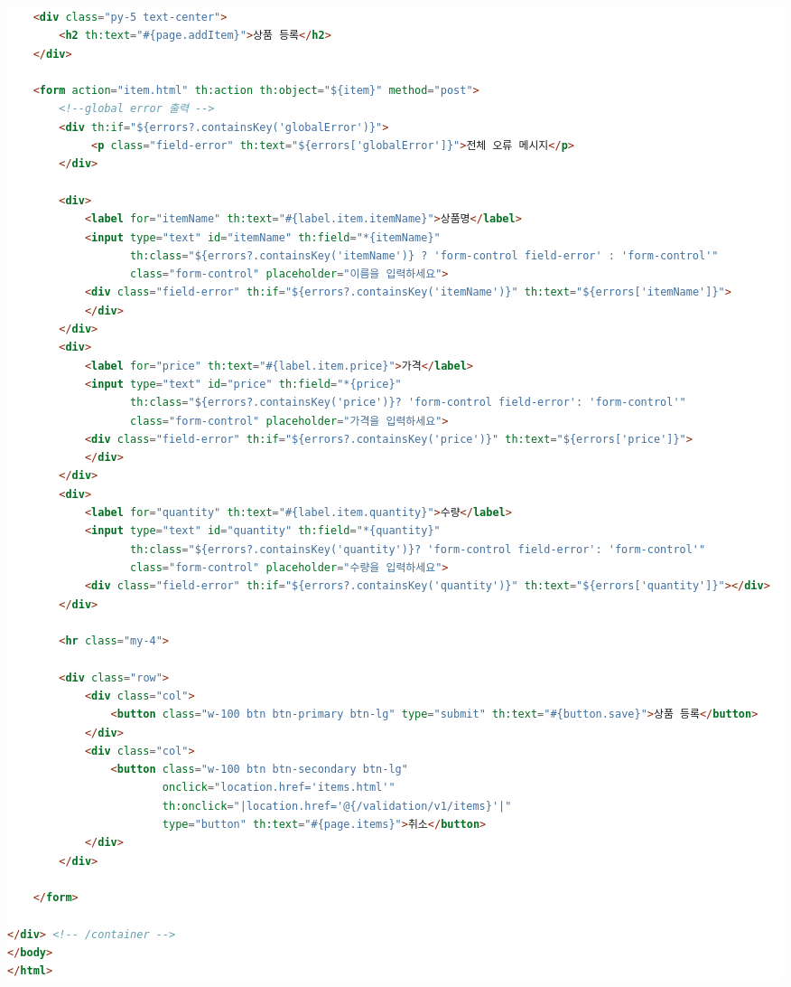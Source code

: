 ```html
    <div class="py-5 text-center">
        <h2 th:text="#{page.addItem}">상품 등록</h2>
    </div>

    <form action="item.html" th:action th:object="${item}" method="post">
        <!--global error 출력 -->
        <div th:if="${errors?.containsKey('globalError')}">
             <p class="field-error" th:text="${errors['globalError']}">전체 오류 메시지</p>
        </div>

        <div>
            <label for="itemName" th:text="#{label.item.itemName}">상품명</label>
            <input type="text" id="itemName" th:field="*{itemName}"
                   th:class="${errors?.containsKey('itemName')} ? 'form-control field-error' : 'form-control'"
                   class="form-control" placeholder="이름을 입력하세요">
            <div class="field-error" th:if="${errors?.containsKey('itemName')}" th:text="${errors['itemName']}">
            </div>
        </div>
        <div>
            <label for="price" th:text="#{label.item.price}">가격</label>
            <input type="text" id="price" th:field="*{price}"
                   th:class="${errors?.containsKey('price')}? 'form-control field-error': 'form-control'"
                   class="form-control" placeholder="가격을 입력하세요">
            <div class="field-error" th:if="${errors?.containsKey('price')}" th:text="${errors['price']}">
            </div>
        </div>
        <div>
            <label for="quantity" th:text="#{label.item.quantity}">수량</label>
            <input type="text" id="quantity" th:field="*{quantity}"
                   th:class="${errors?.containsKey('quantity')}? 'form-control field-error': 'form-control'"
                   class="form-control" placeholder="수량을 입력하세요">
            <div class="field-error" th:if="${errors?.containsKey('quantity')}" th:text="${errors['quantity']}"></div>
        </div>

        <hr class="my-4">

        <div class="row">
            <div class="col">
                <button class="w-100 btn btn-primary btn-lg" type="submit" th:text="#{button.save}">상품 등록</button>
            </div>
            <div class="col">
                <button class="w-100 btn btn-secondary btn-lg"
                        onclick="location.href='items.html'"
                        th:onclick="|location.href='@{/validation/v1/items}'|"
                        type="button" th:text="#{page.items}">취소</button>
            </div>
        </div>

    </form>

</div> <!-- /container -->
</body>
</html>
```
